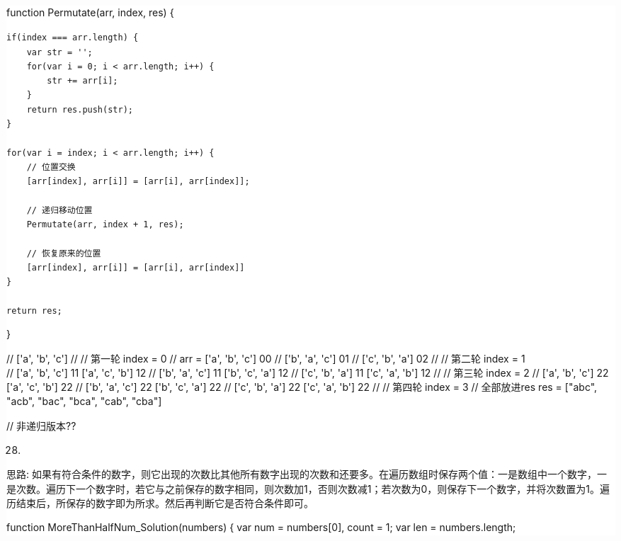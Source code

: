 function Permutate(arr, index, res) {
    
    if(index === arr.length) {
        var str = '';
        for(var i = 0; i < arr.length; i++) {
            str += arr[i];
        }
        return res.push(str);
    }
        
    for(var i = index; i < arr.length; i++) {
        // 位置交换
        [arr[index], arr[i]] = [arr[i], arr[index]];
        
        // 递归移动位置
        Permutate(arr, index + 1, res);
        
        // 恢复原来的位置
        [arr[index], arr[i]] = [arr[i], arr[index]]
    }
        
    return res;
}

// ['a', 'b', 'c']
//
//  第一轮 index = 0
//  arr = ['a', 'b', 'c'] 00 
//        ['b', 'a', 'c'] 01
//        ['c', 'b', 'a'] 02
//
//  第二轮 index = 1    
//        ['a', 'b', 'c'] 11   ['a', 'c', 'b'] 12
//        ['b', 'a', 'c'] 11   ['b', 'c', 'a'] 12
//        ['c', 'b', 'a'] 11   ['c', 'a', 'b'] 12
//
// 第三轮 index = 2
//        ['a', 'b', 'c'] 22   ['a', 'c', 'b'] 22
//        ['b', 'a', 'c'] 22   ['b', 'c', 'a'] 22
//        ['c', 'b', 'a'] 22   ['c', 'a', 'b'] 22
//
// 第四轮 index = 3
// 全部放进res res = ["abc", "acb", "bac", "bca", "cab", "cba"]


// 非递归版本??




28. 
思路: 
如果有符合条件的数字，则它出现的次数比其他所有数字出现的次数和还要多。在遍历数组时保存两个值：一是数组中一个数字，一是次数。遍历下一个数字时，若它与之前保存的数字相同，则次数加1，否则次数减1；若次数为0，则保存下一个数字，并将次数置为1。遍历结束后，所保存的数字即为所求。然后再判断它是否符合条件即可。

function MoreThanHalfNum_Solution(numbers)
{
    var num = numbers[0], 
        count = 1;
    var len = numbers.length;
    